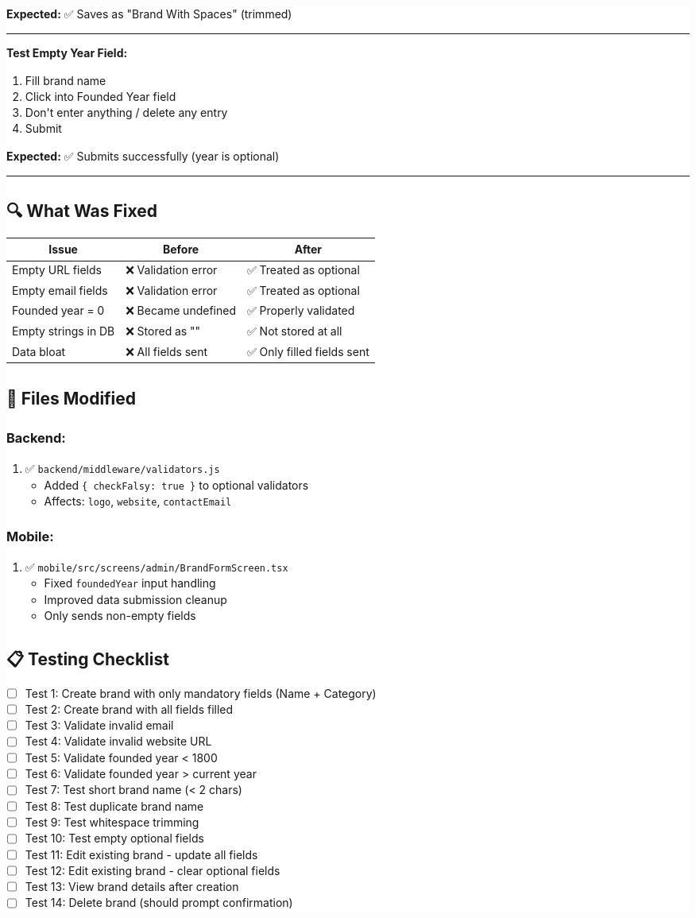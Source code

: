 **Expected:** ✅ Saves as "Brand With Spaces" (trimmed)

---

**Test Empty Year Field:**
1. Fill brand name
2. Click into Founded Year field
3. Don't enter anything / delete any entry
4. Submit

**Expected:** ✅ Submits successfully (year is optional)

---

## 🔍 What Was Fixed

| Issue | Before | After |
|-------|--------|-------|
| Empty URL fields | ❌ Validation error | ✅ Treated as optional |
| Empty email fields | ❌ Validation error | ✅ Treated as optional |
| Founded year = 0 | ❌ Became undefined | ✅ Properly validated |
| Empty strings in DB | ❌ Stored as "" | ✅ Not stored at all |
| Data bloat | ❌ All fields sent | ✅ Only filled fields sent |

## 🎯 Files Modified

### Backend:
1. ✅ `backend/middleware/validators.js`
   - Added `{ checkFalsy: true }` to optional validators
   - Affects: `logo`, `website`, `contactEmail`

### Mobile:
1. ✅ `mobile/src/screens/admin/BrandFormScreen.tsx`
   - Fixed `foundedYear` input handling
   - Improved data submission cleanup
   - Only sends non-empty fields

## 📋 Testing Checklist

- [ ] Test 1: Create brand with only mandatory fields (Name + Category)
- [ ] Test 2: Create brand with all fields filled
- [ ] Test 3: Validate invalid email
- [ ] Test 4: Validate invalid website URL
- [ ] Test 5: Validate founded year < 1800
- [ ] Test 6: Validate founded year > current year
- [ ] Test 7: Test short brand name (< 2 chars)
- [ ] Test 8: Test duplicate brand name
- [ ] Test 9: Test whitespace trimming
- [ ] Test 10: Test empty optional fields
- [ ] Test 11: Edit existing brand - update all fields
- [ ] Test 12: Edit existing brand - clear optional fields
- [ ] Test 13: View brand details after creation
- [ ] Test 14: Delete brand (should prompt confirmation)
